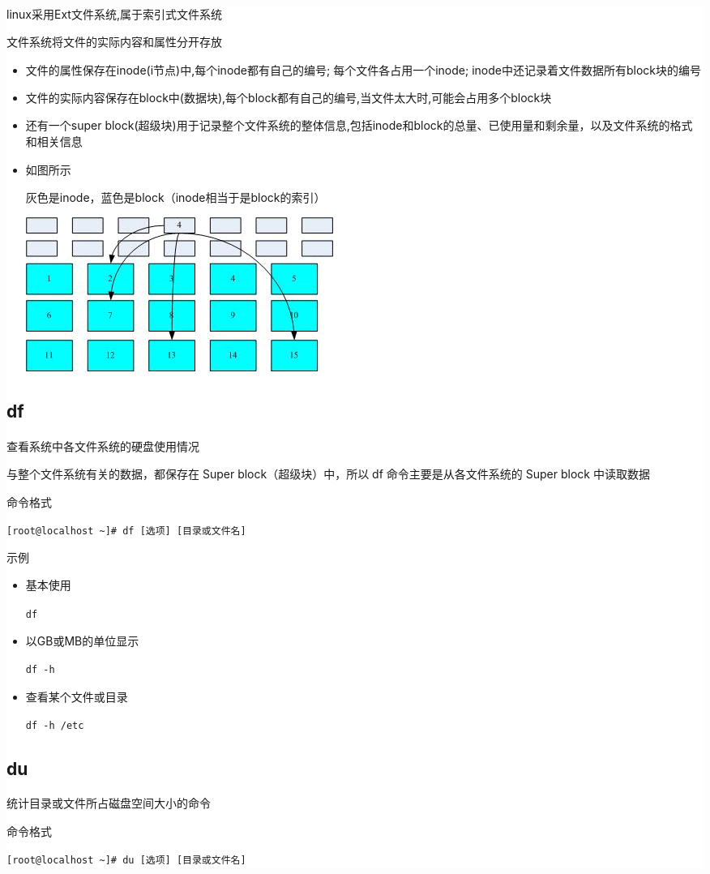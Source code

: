 linux采用Ext文件系统,属于索引式文件系统

文件系统将文件的实际内容和属性分开存放

- 文件的属性保存在inode(i节点)中,每个inode都有自己的编号; 每个文件各占用一个inode; inode中还记录着文件数据所有block块的编号

- 文件的实际内容保存在block中(数据块),每个block都有自己的编号,当文件太大时,可能会占用多个block块

- 还有一个super block(超级块)用于记录整个文件系统的整体信息,包括inode和block的总量、已使用量和剩余量，以及文件系统的格式和相关信息

- 如图所示

  灰色是inode，蓝色是block（inode相当于是block的索引）

  ![文件系统的数据存取示意图](.img/.Linux/2-1Z423102309629.gif)

## df

查看系统中各文件系统的硬盘使用情况

与整个文件系统有关的数据，都保存在 Super block（超级块）中，所以 df 命令主要是从各文件系统的 Super block 中读取数据

命令格式

```cmd
[root@localhost ~]# df [选项] [目录或文件名]
```

示例

- 基本使用

  `df`

- 以GB或MB的单位显示

  `df -h`

- 查看某个文件或目录

  `df -h /etc`

## du

统计目录或文件所占磁盘空间大小的命令

命令格式

```cmd
[root@localhost ~]# du [选项] [目录或文件名]
```
